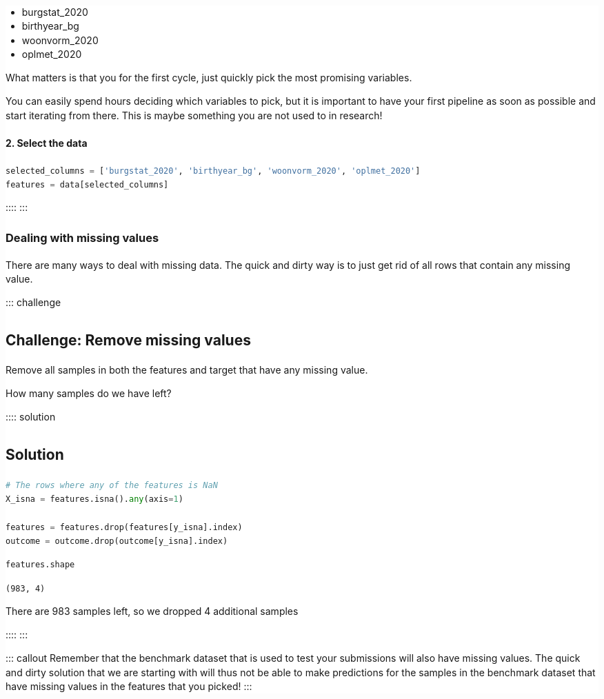 * burgstat_2020
* birthyear_bg
* woonvorm_2020
* oplmet_2020

What matters is that you for the first cycle, just quickly pick the most promising variables.

You can easily spend hours deciding which variables to pick, 
but it is important to have your first pipeline as soon as possible and start iterating from there.
This is maybe something you are not used to in research!

#### 2. Select the data

```python
selected_columns = ['burgstat_2020', 'birthyear_bg', 'woonvorm_2020', 'oplmet_2020']
features = data[selected_columns]
```
::::
:::

### Dealing with missing values
There are many ways to deal with missing data. 
The quick and dirty way is to just get rid of all rows that contain any missing value.

::: challenge

## Challenge: Remove missing values
Remove all samples in both the features and target that have any missing value.

How many samples do we have left?

:::: solution

## Solution

```python
# The rows where any of the features is NaN
X_isna = features.isna().any(axis=1)

features = features.drop(features[y_isna].index)
outcome = outcome.drop(outcome[y_isna].index)
```

```python
features.shape
```
```outcome
(983, 4)
```

There are 983 samples left, so we dropped 4 additional samples

::::
:::

::: callout
Remember that the benchmark dataset that is used to test your submissions will also have missing values.
The quick and dirty solution that we are starting with will thus not be able to make predictions for the samples in the benchmark dataset that have missing values in the features that you picked!
:::
